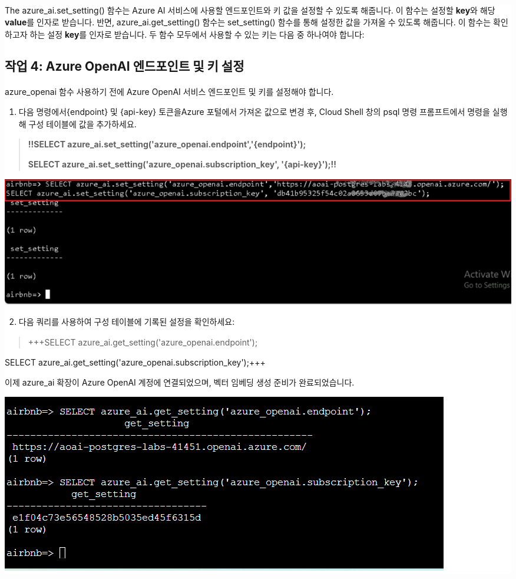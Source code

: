 The azure_ai.set_setting() 함수는 Azure AI 서비스에 사용할 엔드포인트와
키 값을 설정할 수 있도록 해줍니다. 이 함수는 설정할 **key**와 해당
**value**를 인자로 받습니다. 반면,
azure_ai.get_setting() 함수는 set_setting() 함수를 통해 설정한 값을
가져올 수 있도록 해줍니다. 이 함수는 확인하고자 하는 설정 **key**를
인자로 받습니다. 두 함수 모두에서 사용할 수 있는 키는 다음 중 하나여야
합니다:

## 작업 4: Azure OpenAI 엔드포인트 및 키 설정

azure_openai 함수 사용하기 전에 Azure OpenAI 서비스 엔드포인트 및 키를
설정해야 합니다.

1.  다음 명령에서{endpoint} 및 {api-key} 토큰을Azure 포털에서 가져온
    값으로 변경 후, Cloud Shell 창의 psql 명령 프롬프트에서 명령을
    실행해 구성 테이블에 값을 추가하세요.

> **!!SELECT
> azure_ai.set_setting('azure_openai.endpoint','{endpoint}');**
>
> **SELECT azure_ai.set_setting('azure_openai.subscription_key',
> '{api-key}');!!**

![](./media/image64.png)

2.  다음 쿼리를 사용하여 구성 테이블에 기록된 설정을 확인하세요:

> +++SELECT azure_ai.get_setting('azure_openai.endpoint');

SELECT azure_ai.get_setting('azure_openai.subscription_key');+++

이제 azure_ai 확장이 Azure OpenAI 계정에 연결되었으며, 벡터 임베딩 생성
준비가 완료되었습니다.

![](./media/image65.png)
